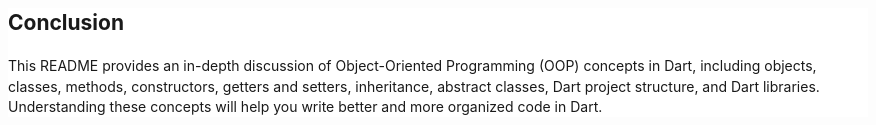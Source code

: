 ## Conclusion

This README provides an in-depth discussion of Object-Oriented Programming (OOP) concepts in Dart, including objects, classes, methods, constructors, getters and setters, inheritance, abstract classes, Dart project structure, and Dart libraries. Understanding these concepts will help you write better and more organized code in Dart.
